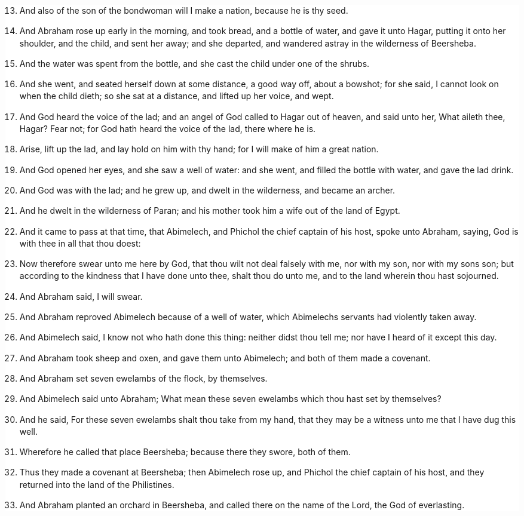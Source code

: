13. And also of the son of the bondwoman will I make a nation, because he is thy seed.

14. And Abraham rose up early in the morning, and took bread, and a bottle of water, and gave it unto Hagar, putting it onto her shoulder, and the child, and sent her away; and she departed, and wandered astray in the wilderness of Beersheba.

15. And the water was spent from the bottle, and she cast the child under one of the shrubs.

16. And she went, and seated herself down at some distance, a good way off, about a bowshot; for she said, I cannot look on when the child dieth; so she sat at a distance, and lifted up her voice, and wept.

17. And God heard the voice of the lad; and an angel of God called to Hagar out of heaven, and said unto her, What aileth thee, Hagar? Fear not; for God hath heard the voice of the lad, there where he is.

18. Arise, lift up the lad, and lay hold on him with thy hand; for I will make of him a great nation.

19. And God opened her eyes, and she saw a well of water: and she went, and filled the bottle with water, and gave the lad drink.

20. And God was with the lad; and he grew up, and dwelt in the wilderness, and became an archer.

21. And he dwelt in the wilderness of Paran; and his mother took him a wife out of the land of Egypt.

22. And it came to pass at that time, that Abimelech, and Phichol the chief captain of his host, spoke unto Abraham, saying, God is with thee in all that thou doest:

23. Now therefore swear unto me here by God, that thou wilt not deal falsely with me, nor with my son, nor with my sons son; but according to the kindness that I have done unto thee, shalt thou do unto me, and to the land wherein thou hast sojourned.

24. And Abraham said, I will swear.

25. And Abraham reproved Abimelech because of a well of water, which Abimelechs servants had violently taken away.

26. And Abimelech said, I know not who hath done this thing: neither didst thou tell me; nor have I heard of it except this day.

27. And Abraham took sheep and oxen, and gave them unto Abimelech; and both of them made a covenant.

28. And Abraham set seven ewelambs of the flock, by themselves.

29. And Abimelech said unto Abraham; What mean these seven ewelambs which thou hast set by themselves?

30. And he said, For these seven ewelambs shalt thou take from my hand, that they may be a witness unto me that I have dug this well.

31. Wherefore he called that place Beersheba; because there they swore, both of them.

32. Thus they made a covenant at Beersheba; then Abimelech rose up, and Phichol the chief captain of his host, and they returned into the land of the Philistines.

33. And Abraham planted an orchard in Beersheba, and called there on the name of the Lord, the God of everlasting.
